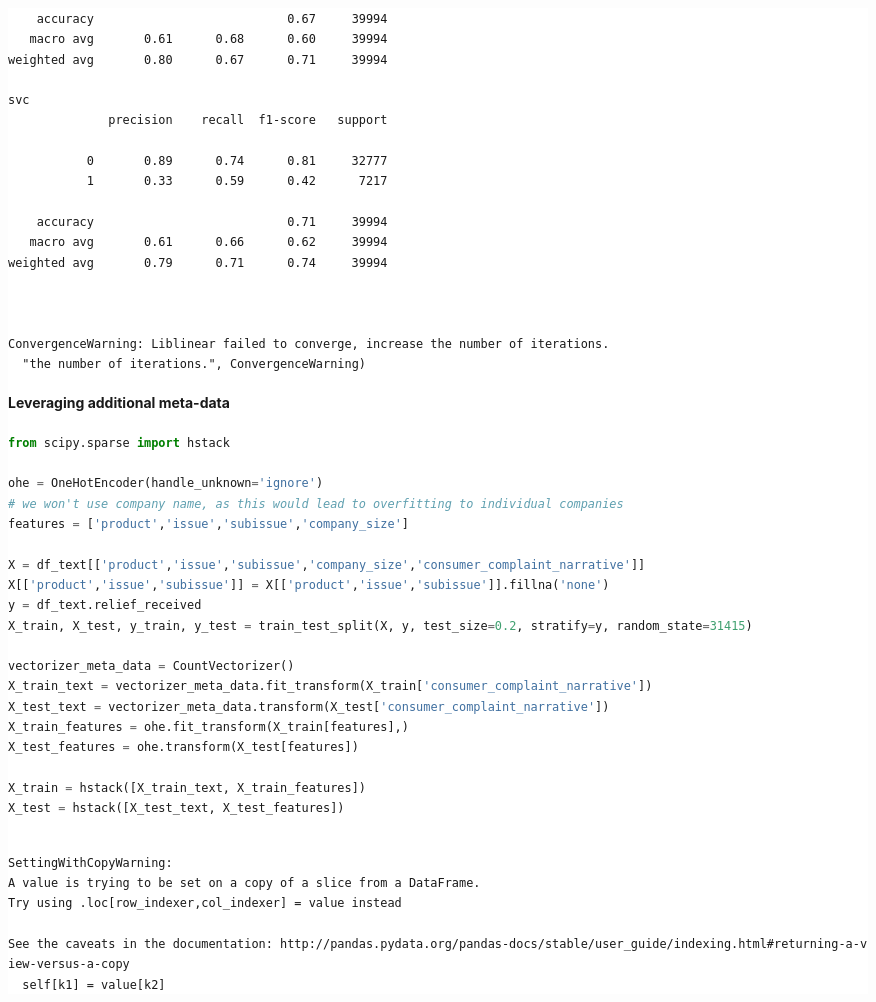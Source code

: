         accuracy                           0.67     39994
       macro avg       0.61      0.68      0.60     39994
    weighted avg       0.80      0.67      0.71     39994
    
    svc
                  precision    recall  f1-score   support
    
               0       0.89      0.74      0.81     32777
               1       0.33      0.59      0.42      7217
    
        accuracy                           0.71     39994
       macro avg       0.61      0.66      0.62     39994
    weighted avg       0.79      0.71      0.74     39994
    


    ConvergenceWarning: Liblinear failed to converge, increase the number of iterations.
      "the number of iterations.", ConvergenceWarning)


#### Leveraging additional meta-data


```python
from scipy.sparse import hstack

ohe = OneHotEncoder(handle_unknown='ignore')
# we won't use company name, as this would lead to overfitting to individual companies
features = ['product','issue','subissue','company_size'] 

X = df_text[['product','issue','subissue','company_size','consumer_complaint_narrative']]
X[['product','issue','subissue']] = X[['product','issue','subissue']].fillna('none')
y = df_text.relief_received
X_train, X_test, y_train, y_test = train_test_split(X, y, test_size=0.2, stratify=y, random_state=31415)

vectorizer_meta_data = CountVectorizer()
X_train_text = vectorizer_meta_data.fit_transform(X_train['consumer_complaint_narrative'])
X_test_text = vectorizer_meta_data.transform(X_test['consumer_complaint_narrative'])
X_train_features = ohe.fit_transform(X_train[features],)
X_test_features = ohe.transform(X_test[features])

X_train = hstack([X_train_text, X_train_features])
X_test = hstack([X_test_text, X_test_features])



```

    SettingWithCopyWarning: 
    A value is trying to be set on a copy of a slice from a DataFrame.
    Try using .loc[row_indexer,col_indexer] = value instead
    
    See the caveats in the documentation: http://pandas.pydata.org/pandas-docs/stable/user_guide/indexing.html#returning-a-view-versus-a-copy
      self[k1] = value[k2]
